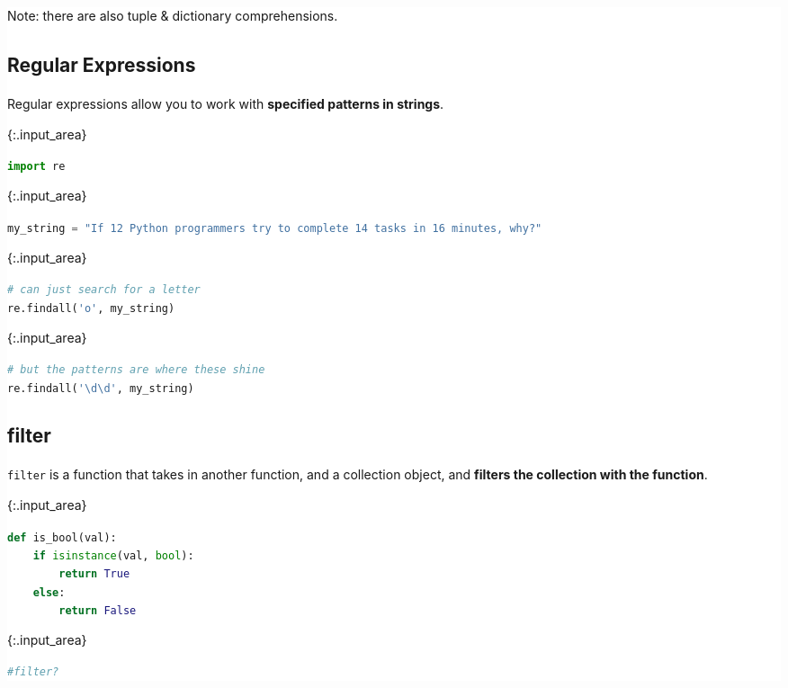Note: there are also tuple & dictionary comprehensions.

## Regular Expressions

Regular expressions allow you to work with **specified patterns in strings**.



{:.input_area}
```python
import re
```




{:.input_area}
```python
my_string = "If 12 Python programmers try to complete 14 tasks in 16 minutes, why?"
```




{:.input_area}
```python
# can just search for a letter
re.findall('o', my_string)
```




{:.input_area}
```python
# but the patterns are where these shine
re.findall('\d\d', my_string)
```


## filter

`filter` is a function that takes in another function, and a collection object, and **filters the collection with the function**. 



{:.input_area}
```python
def is_bool(val):
    if isinstance(val, bool):
        return True
    else:
        return False
```




{:.input_area}
```python
#filter?
```
